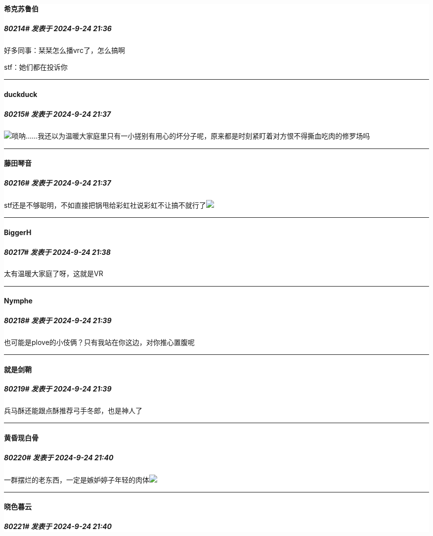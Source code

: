 ####  希克苏鲁伯  
##### 80214#       发表于 2024-9-24 21:36

好多同事：栞栞怎么播vrc了，怎么搞啊

stf：她们都在投诉你

*****

####  duckduck  
##### 80215#       发表于 2024-9-24 21:37

<img src="https://static.saraba1st.com/image/smiley/face2017/169.gif" referrerpolicy="no-referrer">唢呐……我还以为温暖大家庭里只有一小搓别有用心的坏分子呢，原来都是时刻紧盯着对方恨不得撕血吃肉的修罗场吗

*****

####  藤田琴音  
##### 80216#       发表于 2024-9-24 21:37

stf还是不够聪明，不如直接把锅甩给彩虹社说彩虹不让搞不就行了<img src="https://static.saraba1st.com/image/smiley/face2017/037.png" referrerpolicy="no-referrer">


*****

####  BiggerH  
##### 80217#       发表于 2024-9-24 21:38

太有温暖大家庭了呀，这就是VR

*****

####  Nymphe  
##### 80218#       发表于 2024-9-24 21:39

也可能是plove的小伎俩？只有我站在你这边，对你推心置腹呢

*****

####  就是剑鞘  
##### 80219#       发表于 2024-9-24 21:39

兵马酥还能跟点酥推荐弓手冬郎，也是神人了

*****

####  黄昏现白骨  
##### 80220#       发表于 2024-9-24 21:40

一群摆烂的老东西，一定是嫉妒婷子年轻的肉体<img src="https://static.saraba1st.com/image/smiley/face2017/126.png" referrerpolicy="no-referrer">

*****

####  晓色暮云  
##### 80221#       发表于 2024-9-24 21:40
